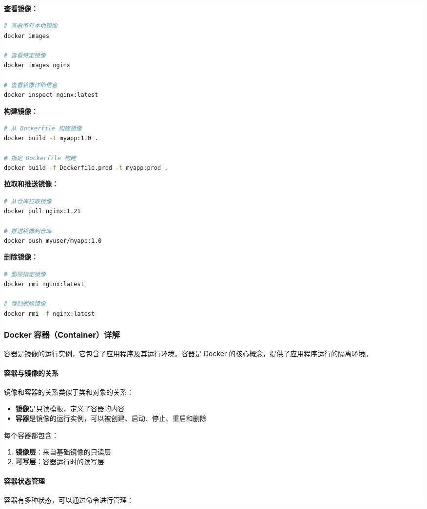 **查看镜像：**
```bash
# 查看所有本地镜像
docker images

# 查看特定镜像
docker images nginx

# 查看镜像详细信息
docker inspect nginx:latest
```

**构建镜像：**
```bash
# 从 Dockerfile 构建镜像
docker build -t myapp:1.0 .

# 指定 Dockerfile 构建
docker build -f Dockerfile.prod -t myapp:prod .
```

**拉取和推送镜像：**
```bash
# 从仓库拉取镜像
docker pull nginx:1.21

# 推送镜像到仓库
docker push myuser/myapp:1.0
```

**删除镜像：**
```bash
# 删除指定镜像
docker rmi nginx:latest

# 强制删除镜像
docker rmi -f nginx:latest
```

### Docker 容器（Container）详解

容器是镜像的运行实例，它包含了应用程序及其运行环境。容器是 Docker 的核心概念，提供了应用程序运行的隔离环境。

#### 容器与镜像的关系

镜像和容器的关系类似于类和对象的关系：
- **镜像**是只读模板，定义了容器的内容
- **容器**是镜像的运行实例，可以被创建、启动、停止、重启和删除

每个容器都包含：
1. **镜像层**：来自基础镜像的只读层
2. **可写层**：容器运行时的读写层

#### 容器状态管理

容器有多种状态，可以通过命令进行管理：
